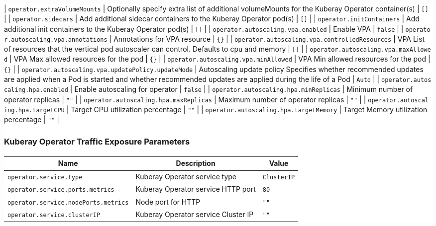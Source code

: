 | `operator.extraVolumeMounts`                                 | Optionally specify extra list of additional volumeMounts for the Kuberay Operator container(s)                                                                                                                                      | `[]`                               |
| `operator.sidecars`                                          | Add additional sidecar containers to the Kuberay Operator pod(s)                                                                                                                                                                    | `[]`                               |
| `operator.initContainers`                                    | Add additional init containers to the Kuberay Operator pod(s)                                                                                                                                                                       | `[]`                               |
| `operator.autoscaling.vpa.enabled`                           | Enable VPA                                                                                                                                                                                                                          | `false`                            |
| `operator.autoscaling.vpa.annotations`                       | Annotations for VPA resource                                                                                                                                                                                                        | `{}`                               |
| `operator.autoscaling.vpa.controlledResources`               | VPA List of resources that the vertical pod autoscaler can control. Defaults to cpu and memory                                                                                                                                      | `[]`                               |
| `operator.autoscaling.vpa.maxAllowed`                        | VPA Max allowed resources for the pod                                                                                                                                                                                               | `{}`                               |
| `operator.autoscaling.vpa.minAllowed`                        | VPA Min allowed resources for the pod                                                                                                                                                                                               | `{}`                               |
| `operator.autoscaling.vpa.updatePolicy.updateMode`           | Autoscaling update policy Specifies whether recommended updates are applied when a Pod is started and whether recommended updates are applied during the life of a Pod                                                              | `Auto`                             |
| `operator.autoscaling.hpa.enabled`                           | Enable autoscaling for operator                                                                                                                                                                                                     | `false`                            |
| `operator.autoscaling.hpa.minReplicas`                       | Minimum number of operator replicas                                                                                                                                                                                                 | `""`                               |
| `operator.autoscaling.hpa.maxReplicas`                       | Maximum number of operator replicas                                                                                                                                                                                                 | `""`                               |
| `operator.autoscaling.hpa.targetCPU`                         | Target CPU utilization percentage                                                                                                                                                                                                   | `""`                               |
| `operator.autoscaling.hpa.targetMemory`                      | Target Memory utilization percentage                                                                                                                                                                                                | `""`                               |

### Kuberay Operator Traffic Exposure Parameters

| Name                                             | Description                                                                                                                      | Value                    |
| ------------------------------------------------ | -------------------------------------------------------------------------------------------------------------------------------- | ------------------------ |
| `operator.service.type`                          | Kuberay Operator service type                                                                                                    | `ClusterIP`              |
| `operator.service.ports.metrics`                 | Kuberay Operator service HTTP port                                                                                               | `80`                     |
| `operator.service.nodePorts.metrics`             | Node port for HTTP                                                                                                               | `""`                     |
| `operator.service.clusterIP`                     | Kuberay Operator service Cluster IP                                                                                              | `""`                     |